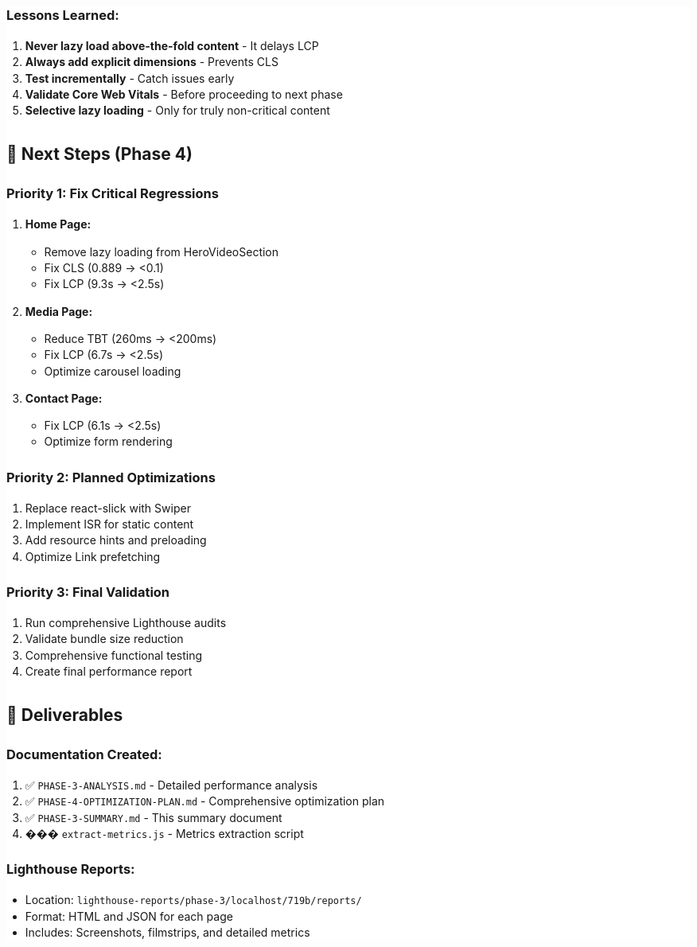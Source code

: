 ### Lessons Learned:
1. **Never lazy load above-the-fold content** - It delays LCP
2. **Always add explicit dimensions** - Prevents CLS
3. **Test incrementally** - Catch issues early
4. **Validate Core Web Vitals** - Before proceeding to next phase
5. **Selective lazy loading** - Only for truly non-critical content

## 🚀 Next Steps (Phase 4)

### Priority 1: Fix Critical Regressions
1. **Home Page:**
   - Remove lazy loading from HeroVideoSection
   - Fix CLS (0.889 → <0.1)
   - Fix LCP (9.3s → <2.5s)

2. **Media Page:**
   - Reduce TBT (260ms → <200ms)
   - Fix LCP (6.7s → <2.5s)
   - Optimize carousel loading

3. **Contact Page:**
   - Fix LCP (6.1s → <2.5s)
   - Optimize form rendering

### Priority 2: Planned Optimizations
1. Replace react-slick with Swiper
2. Implement ISR for static content
3. Add resource hints and preloading
4. Optimize Link prefetching

### Priority 3: Final Validation
1. Run comprehensive Lighthouse audits
2. Validate bundle size reduction
3. Comprehensive functional testing
4. Create final performance report

## 📁 Deliverables

### Documentation Created:
1. ✅ `PHASE-3-ANALYSIS.md` - Detailed performance analysis
2. ✅ `PHASE-4-OPTIMIZATION-PLAN.md` - Comprehensive optimization plan
3. ✅ `PHASE-3-SUMMARY.md` - This summary document
4. ��� `extract-metrics.js` - Metrics extraction script

### Lighthouse Reports:
- Location: `lighthouse-reports/phase-3/localhost/719b/reports/`
- Format: HTML and JSON for each page
- Includes: Screenshots, filmstrips, and detailed metrics
